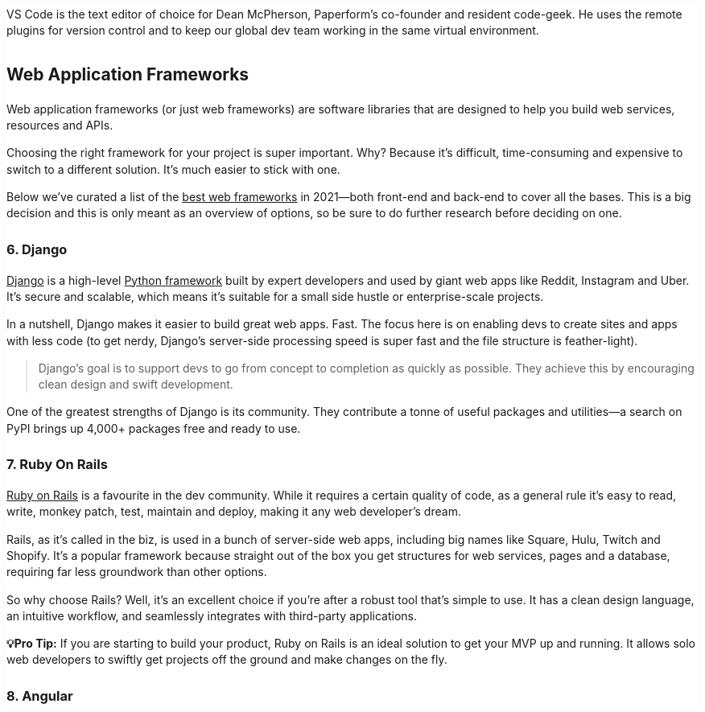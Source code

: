 VS Code is the text editor of choice for Dean McPherson, Paperform’s co-founder and resident code-geek. He uses the remote plugins for version control and to keep our global dev team working in the same virtual environment.

## Web Application Frameworks

Web application frameworks (or just web frameworks) are software libraries that are designed to help you build web services, resources and APIs.

Choosing the right framework for your project is super important. Why? Because it’s difficult, time-consuming and expensive to switch to a different solution. It’s much easier to stick with one.

Below we’ve curated a list of the [best web frameworks](https://www.appypie.com/top-web-development-frameworks) in 2021—both front-end and back-end to cover all the bases. This is a big decision and this is only meant as an overview of options, so be sure to do further research before deciding on one.

### 6. Django

[Django](https://www.djangoproject.com/) is a high-level [Python framework](https://www.educba.com/python-frameworks/) built by expert developers and used by giant web apps like Reddit, Instagram and Uber. It’s secure and scalable, which means it’s suitable for a small side hustle or enterprise-scale projects.

In a nutshell, Django makes it easier to build great web apps. Fast. The focus here is on enabling devs to create sites and apps with less code (to get nerdy, Django’s server-side processing speed is super fast and the file structure is feather-light).

> Django’s goal is to support devs to go from concept to completion as quickly as possible. They achieve this by encouraging clean design and swift development.

One of the greatest strengths of Django is its community. They contribute a tonne of useful packages and utilities—a search on PyPI brings up 4,000+ packages free and ready to use.

### 7. Ruby On Rails

[Ruby on Rails](https://rubyonrails.org/) is a favourite in the dev community. While it requires a certain quality of code, as a general rule it’s easy to read, write, monkey patch, test, maintain and deploy, making it any web developer’s dream.

Rails, as it’s called in the biz, is used in a bunch of server-side web apps, including big names like Square, Hulu, Twitch and Shopify. It’s a popular framework because straight out of the box you get structures for web services, pages and a database, requiring far less groundwork than other options.

So why choose Rails? Well, it’s an excellent choice if you’re after a robust tool that’s simple to use. It has a clean design language, an intuitive workflow, and seamlessly integrates with third-party applications.

**💡Pro Tip:** If you are starting to build your product, Ruby on Rails is an ideal solution to get your MVP up and running. It allows solo web developers to swiftly get projects off the ground and make changes on the fly.

### 8. Angular
